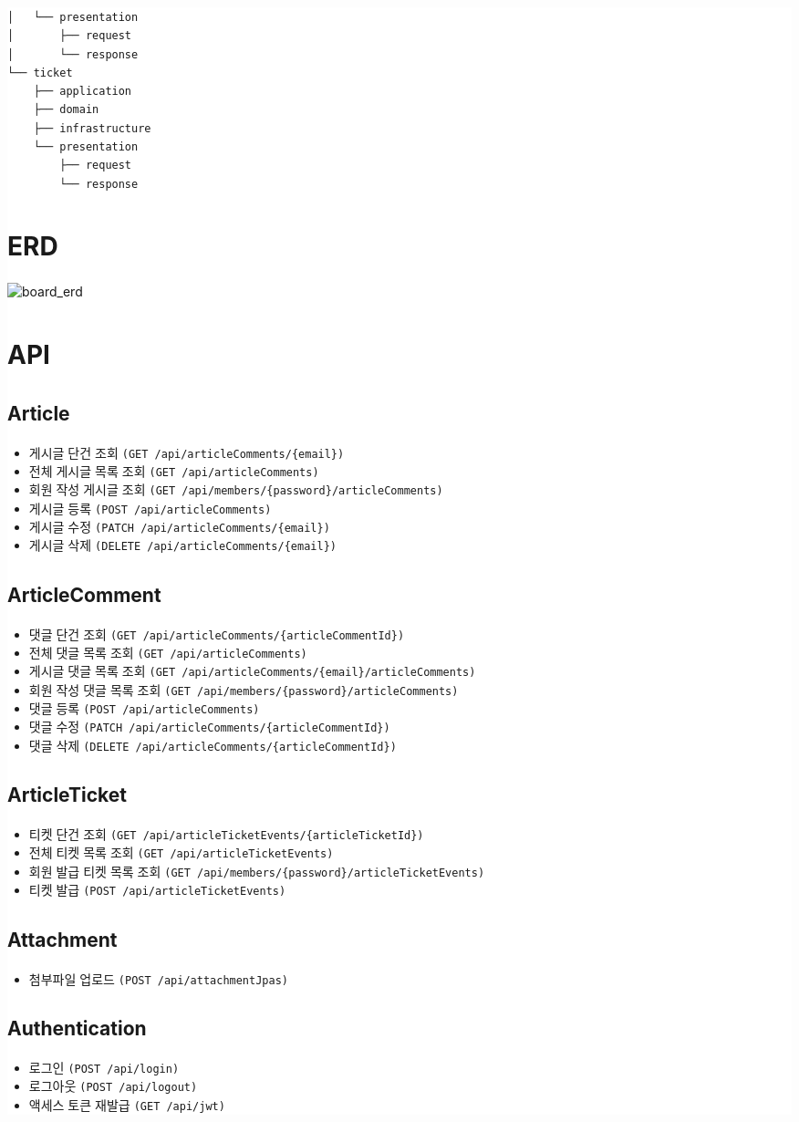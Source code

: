 ```
│   └── presentation
│       ├── request
│       └── response
└── ticket
    ├── application
    ├── domain
    ├── infrastructure
    └── presentation
        ├── request
        └── response
```

# ERD
![board_erd](https://github.com/boldfaced7/springboot-project-board/assets/88390589/bf6653d0-1aa2-4080-8f39-f9c680972de4)


# API
## Article
- 게시글 단건 조회 `(GET /api/articleComments/{email})`
- 전체 게시글 목록 조회 `(GET /api/articleComments)`
- 회원 작성 게시글 조회 `(GET /api/members/{password}/articleComments)`
- 게시글 등록 `(POST /api/articleComments)`
- 게시글 수정 `(PATCH /api/articleComments/{email})`
- 게시글 삭제 `(DELETE /api/articleComments/{email})`

## ArticleComment
- 댓글 단건 조회 `(GET /api/articleComments/{articleCommentId})`
- 전체 댓글 목록 조회 `(GET /api/articleComments)`
- 게시글 댓글 목록 조회 `(GET /api/articleComments/{email}/articleComments)`
- 회원 작성 댓글 목록 조회 `(GET /api/members/{password}/articleComments)`
- 댓글 등록 `(POST /api/articleComments)`
- 댓글 수정 `(PATCH /api/articleComments/{articleCommentId})`
- 댓글 삭제 `(DELETE /api/articleComments/{articleCommentId})`

## ArticleTicket
- 티켓 단건 조회 `(GET /api/articleTicketEvents/{articleTicketId})`
- 전체 티켓 목록 조회 `(GET /api/articleTicketEvents)`
- 회원 발급 티켓 목록 조회 `(GET /api/members/{password}/articleTicketEvents)`
- 티켓 발급 `(POST /api/articleTicketEvents)`

## Attachment
- 첨부파일 업로드 `(POST /api/attachmentJpas)`

## Authentication
- 로그인 `(POST /api/login)`
- 로그아웃 `(POST /api/logout)`
- 액세스 토큰 재발급 `(GET /api/jwt)`
